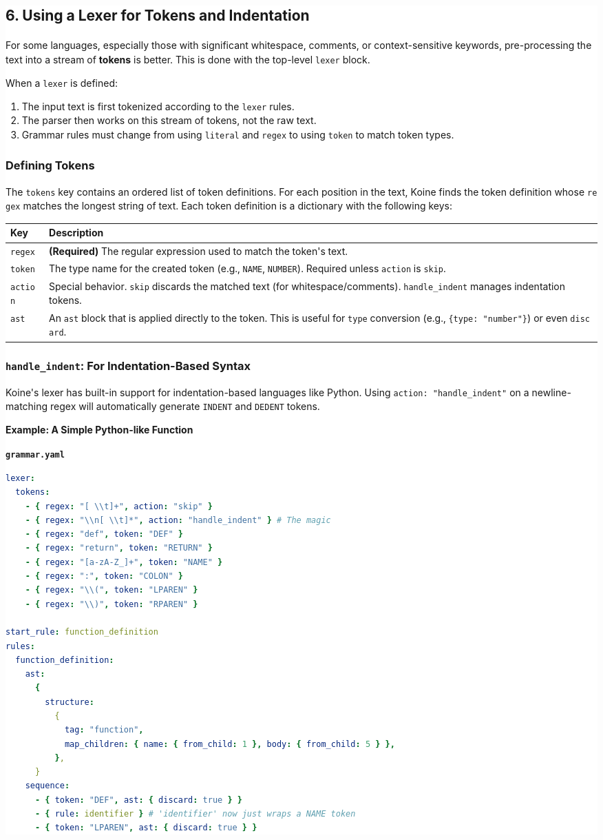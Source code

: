 ## 6. Using a Lexer for Tokens and Indentation

For some languages, especially those with significant whitespace, comments, or context-sensitive keywords, pre-processing the text into a stream of **tokens** is better. This is done with the top-level `lexer` block.

When a `lexer` is defined:

1.  The input text is first tokenized according to the `lexer` rules.
2.  The parser then works on this stream of tokens, not the raw text.
3.  Grammar rules must change from using `literal` and `regex` to using `token` to match token types.

### Defining Tokens

The `tokens` key contains an ordered list of token definitions. For each position in the text, Koine finds the token definition whose `regex` matches the longest string of text. Each token definition is a dictionary with the following keys:

| Key      | Description                                                                                                                              |
| :------- | :--------------------------------------------------------------------------------------------------------------------------------------- |
| `regex`  | **(Required)** The regular expression used to match the token's text.                                                                    |
| `token`  | The type name for the created token (e.g., `NAME`, `NUMBER`). Required unless `action` is `skip`.                                        |
| `action` | Special behavior. `skip` discards the matched text (for whitespace/comments). `handle_indent` manages indentation tokens.                |
| `ast`    | An `ast` block that is applied directly to the token. This is useful for `type` conversion (e.g., `{type: "number"}`) or even `discard`. |

### `handle_indent`: For Indentation-Based Syntax

Koine's lexer has built-in support for indentation-based languages like Python.
Using `action: "handle_indent"` on a newline-matching regex will automatically generate `INDENT` and `DEDENT` tokens.

**Example: A Simple Python-like Function**

**`grammar.yaml`**

```yaml
lexer:
  tokens:
    - { regex: "[ \\t]+", action: "skip" }
    - { regex: "\\n[ \\t]*", action: "handle_indent" } # The magic
    - { regex: "def", token: "DEF" }
    - { regex: "return", token: "RETURN" }
    - { regex: "[a-zA-Z_]+", token: "NAME" }
    - { regex: ":", token: "COLON" }
    - { regex: "\\(", token: "LPAREN" }
    - { regex: "\\)", token: "RPAREN" }

start_rule: function_definition
rules:
  function_definition:
    ast:
      {
        structure:
          {
            tag: "function",
            map_children: { name: { from_child: 1 }, body: { from_child: 5 } },
          },
      }
    sequence:
      - { token: "DEF", ast: { discard: true } }
      - { rule: identifier } # 'identifier' now just wraps a NAME token
      - { token: "LPAREN", ast: { discard: true } }
```